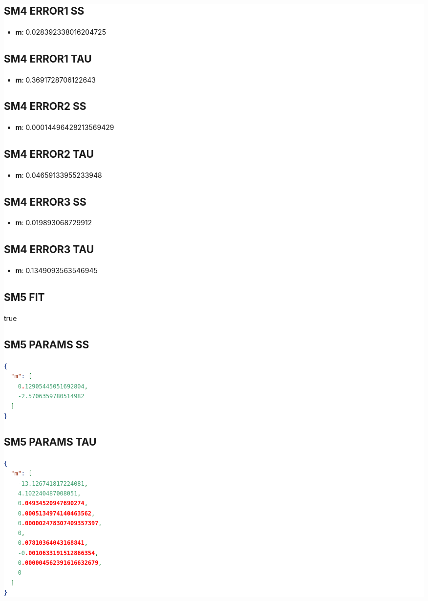## SM4 ERROR1 SS

- **m**: 0.028392338016204725

## SM4 ERROR1 TAU

- **m**: 0.3691728706122643

## SM4 ERROR2 SS

- **m**: 0.00014496428213569429

## SM4 ERROR2 TAU

- **m**: 0.04659133955233948

## SM4 ERROR3 SS

- **m**: 0.019893068729912

## SM4 ERROR3 TAU

- **m**: 0.1349093563546945

## SM5 FIT

true

## SM5 PARAMS SS

```json
{
  "m": [
    0.12905445051692804,
    -2.5706359780514982
  ]
}
```

## SM5 PARAMS TAU

```json
{
  "m": [
    -13.126741817224081,
    4.102240487008051,
    0.04934520947690274,
    0.0005134974140463562,
    0.000002478307409357397,
    0,
    0.07810364043168841,
    -0.0010633191512866354,
    0.000004562391616632679,
    0
  ]
}
```
